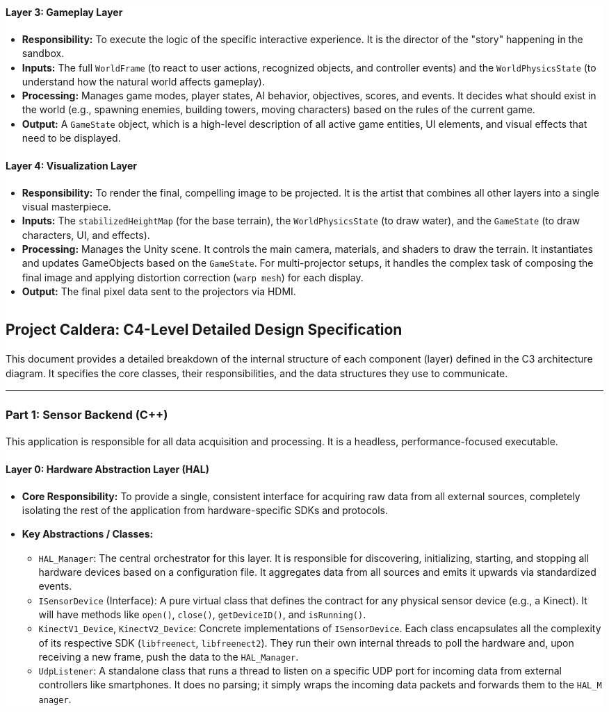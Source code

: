 #### **Layer 3: Gameplay Layer**
*   **Responsibility:** To execute the logic of the specific interactive experience. It is the director of the "story" happening in the sandbox.
*   **Inputs:** The full `WorldFrame` (to react to user actions, recognized objects, and controller events) and the `WorldPhysicsState` (to understand how the natural world affects gameplay).
*   **Processing:** Manages game modes, player states, AI behavior, objectives, scores, and events. It decides what should exist in the world (e.g., spawning enemies, building towers, moving characters) based on the rules of the current game.
*   **Output:** A `GameState` object, which is a high-level description of all active game entities, UI elements, and visual effects that need to be displayed.

#### **Layer 4: Visualization Layer**
*   **Responsibility:** To render the final, compelling image to be projected. It is the artist that combines all other layers into a single visual masterpiece.
*   **Inputs:** The `stabilizedHeightMap` (for the base terrain), the `WorldPhysicsState` (to draw water), and the `GameState` (to draw characters, UI, and effects).
*   **Processing:** Manages the Unity scene. It controls the main camera, materials, and shaders to draw the terrain. It instantiates and updates GameObjects based on the `GameState`. For multi-projector setups, it handles the complex task of composing the final image and applying distortion correction (`warp mesh`) for each display.
*   **Output:** The final pixel data sent to the projectors via HDMI.







## **Project Caldera: C4-Level Detailed Design Specification**

This document provides a detailed breakdown of the internal structure of each component (layer) defined in the C3 architecture diagram. It specifies the core classes, their responsibilities, and the data structures they use to communicate.

---

### **Part 1: Sensor Backend (C++)**

This application is responsible for all data acquisition and processing. It is a headless, performance-focused executable.

#### **Layer 0: Hardware Abstraction Layer (HAL)**

*   **Core Responsibility:** To provide a single, consistent interface for acquiring raw data from all external sources, completely isolating the rest of the application from hardware-specific SDKs and protocols.

*   **Key Abstractions / Classes:**
    *   `HAL_Manager`: The central orchestrator for this layer. It is responsible for discovering, initializing, starting, and stopping all hardware devices based on a configuration file. It aggregates data from all sources and emits it upwards via standardized events.
    *   `ISensorDevice` (Interface): A pure virtual class that defines the contract for any physical sensor device (e.g., a Kinect). It will have methods like `open()`, `close()`, `getDeviceID()`, and `isRunning()`.
    *   `KinectV1_Device`, `KinectV2_Device`: Concrete implementations of `ISensorDevice`. Each class encapsulates all the complexity of its respective SDK (`libfreenect`, `libfreenect2`). They run their own internal threads to poll the hardware and, upon receiving a new frame, push the data to the `HAL_Manager`.
    *   `UdpListener`: A standalone class that runs a thread to listen on a specific UDP port for incoming data from external controllers like smartphones. It does no parsing; it simply wraps the incoming data packets and forwards them to the `HAL_Manager`.
